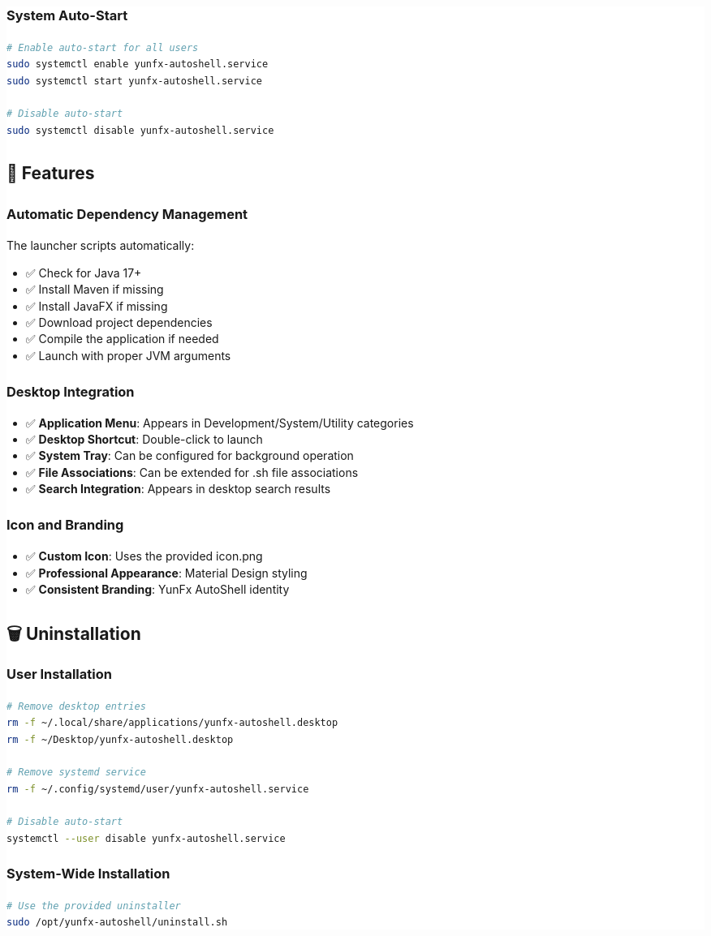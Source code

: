 ### System Auto-Start
```bash
# Enable auto-start for all users
sudo systemctl enable yunfx-autoshell.service
sudo systemctl start yunfx-autoshell.service

# Disable auto-start
sudo systemctl disable yunfx-autoshell.service
```

## 🔧 Features

### Automatic Dependency Management
The launcher scripts automatically:
- ✅ Check for Java 17+
- ✅ Install Maven if missing
- ✅ Install JavaFX if missing
- ✅ Download project dependencies
- ✅ Compile the application if needed
- ✅ Launch with proper JVM arguments

### Desktop Integration
- ✅ **Application Menu**: Appears in Development/System/Utility categories
- ✅ **Desktop Shortcut**: Double-click to launch
- ✅ **System Tray**: Can be configured for background operation
- ✅ **File Associations**: Can be extended for .sh file associations
- ✅ **Search Integration**: Appears in desktop search results

### Icon and Branding
- ✅ **Custom Icon**: Uses the provided icon.png
- ✅ **Professional Appearance**: Material Design styling
- ✅ **Consistent Branding**: YunFx AutoShell identity

## 🗑️ Uninstallation

### User Installation
```bash
# Remove desktop entries
rm -f ~/.local/share/applications/yunfx-autoshell.desktop
rm -f ~/Desktop/yunfx-autoshell.desktop

# Remove systemd service
rm -f ~/.config/systemd/user/yunfx-autoshell.service

# Disable auto-start
systemctl --user disable yunfx-autoshell.service
```

### System-Wide Installation
```bash
# Use the provided uninstaller
sudo /opt/yunfx-autoshell/uninstall.sh
```
